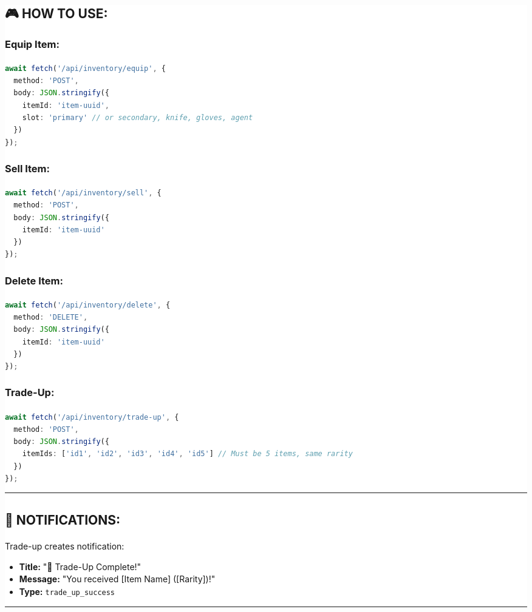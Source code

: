
## 🎮 **HOW TO USE:**

### **Equip Item:**
```typescript
await fetch('/api/inventory/equip', {
  method: 'POST',
  body: JSON.stringify({
    itemId: 'item-uuid',
    slot: 'primary' // or secondary, knife, gloves, agent
  })
});
```

### **Sell Item:**
```typescript
await fetch('/api/inventory/sell', {
  method: 'POST',
  body: JSON.stringify({
    itemId: 'item-uuid'
  })
});
```

### **Delete Item:**
```typescript
await fetch('/api/inventory/delete', {
  method: 'DELETE',
  body: JSON.stringify({
    itemId: 'item-uuid'
  })
});
```

### **Trade-Up:**
```typescript
await fetch('/api/inventory/trade-up', {
  method: 'POST',
  body: JSON.stringify({
    itemIds: ['id1', 'id2', 'id3', 'id4', 'id5'] // Must be 5 items, same rarity
  })
});
```

---

## 🔔 **NOTIFICATIONS:**

Trade-up creates notification:
- **Title:** "🔄 Trade-Up Complete!"
- **Message:** "You received [Item Name] ([Rarity])!"
- **Type:** `trade_up_success`

---